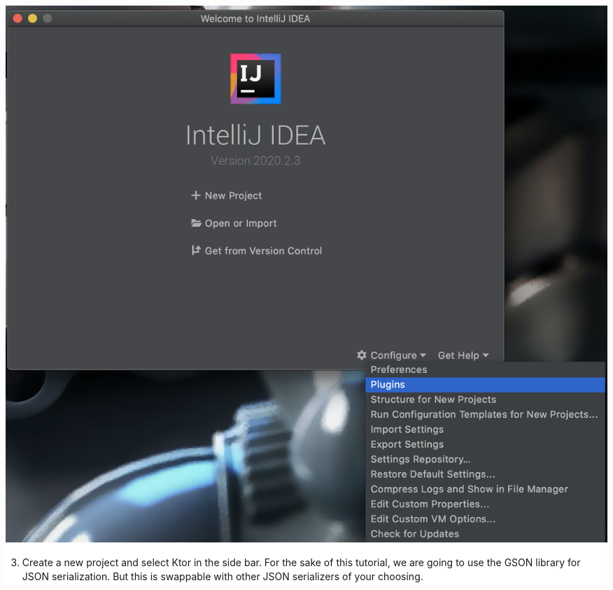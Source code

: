![](/assets/images/intellij-extension.png)

3. Create a new project and select Ktor in the side bar. For the sake of this tutorial, we are going to use the GSON library for JSON serialization. But this is swappable with other JSON serializers of your choosing. 
